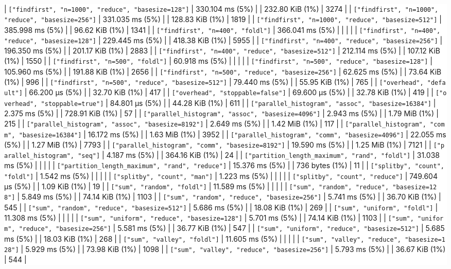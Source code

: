| `["findfirst", "n=1000", "reduce", "basesize=128"]` | 330.104 ms (5%) |         | 232.80 KiB (1%) |        3274 |
| `["findfirst", "n=1000", "reduce", "basesize=256"]` | 331.035 ms (5%) |         | 128.83 KiB (1%) |        1819 |
| `["findfirst", "n=1000", "reduce", "basesize=512"]` | 385.998 ms (5%) |         |  96.62 KiB (1%) |        1341 |
| `["findfirst", "n=400", "foldl"]`                   | 366.041 ms (5%) |         |                 |             |
| `["findfirst", "n=400", "reduce", "basesize=128"]`  | 229.445 ms (5%) |         | 418.38 KiB (1%) |        5955 |
| `["findfirst", "n=400", "reduce", "basesize=256"]`  | 196.350 ms (5%) |         | 201.17 KiB (1%) |        2883 |
| `["findfirst", "n=400", "reduce", "basesize=512"]`  | 212.114 ms (5%) |         | 107.12 KiB (1%) |        1550 |
| `["findfirst", "n=500", "foldl"]`                   |  60.918 ms (5%) |         |                 |             |
| `["findfirst", "n=500", "reduce", "basesize=128"]`  | 105.960 ms (5%) |         | 191.88 KiB (1%) |        2656 |
| `["findfirst", "n=500", "reduce", "basesize=256"]`  |  62.625 ms (5%) |         |  73.64 KiB (1%) |         996 |
| `["findfirst", "n=500", "reduce", "basesize=512"]`  |  79.440 ms (5%) |         |  55.95 KiB (1%) |         765 |
| `["overhead", "default"]`                           |  66.200 μs (5%) |         |  32.70 KiB (1%) |         417 |
| `["overhead", "stoppable=false"]`                   |  69.600 μs (5%) |         |  32.78 KiB (1%) |         419 |
| `["overhead", "stoppable=true"]`                    |  84.801 μs (5%) |         |  44.28 KiB (1%) |         611 |
| `["parallel_histogram", "assoc", "basesize=16384"]` |   2.375 ms (5%) |         | 728.91 KiB (1%) |          57 |
| `["parallel_histogram", "assoc", "basesize=4096"]`  |   2.943 ms (5%) |         |   1.79 MiB (1%) |         215 |
| `["parallel_histogram", "assoc", "basesize=8192"]`  |   2.649 ms (5%) |         |   1.42 MiB (1%) |         117 |
| `["parallel_histogram", "comm", "basesize=16384"]`  |  16.172 ms (5%) |         |   1.63 MiB (1%) |        3952 |
| `["parallel_histogram", "comm", "basesize=4096"]`   |  22.055 ms (5%) |         |   1.27 MiB (1%) |        7793 |
| `["parallel_histogram", "comm", "basesize=8192"]`   |  19.590 ms (5%) |         |   1.25 MiB (1%) |        7121 |
| `["parallel_histogram", "seq"]`                     |   4.187 ms (5%) |         | 364.16 KiB (1%) |          24 |
| `["partition_length_maximum", "rand", "foldl"]`     |  31.038 ms (5%) |         |                 |             |
| `["partition_length_maximum", "rand", "reduce"]`    |  15.376 ms (5%) |         |  736 bytes (1%) |          11 |
| `["splitby", "count", "foldl"]`                     |   1.542 ms (5%) |         |                 |             |
| `["splitby", "count", "man"]`                       |   1.223 ms (5%) |         |                 |             |
| `["splitby", "count", "reduce"]`                    | 749.604 μs (5%) |         |   1.09 KiB (1%) |          19 |
| `["sum", "random", "foldl"]`                        |  11.589 ms (5%) |         |                 |             |
| `["sum", "random", "reduce", "basesize=128"]`       |   5.849 ms (5%) |         |  74.14 KiB (1%) |        1103 |
| `["sum", "random", "reduce", "basesize=256"]`       |   5.741 ms (5%) |         |  36.70 KiB (1%) |         545 |
| `["sum", "random", "reduce", "basesize=512"]`       |   5.686 ms (5%) |         |  18.08 KiB (1%) |         269 |
| `["sum", "uniform", "foldl"]`                       |  11.308 ms (5%) |         |                 |             |
| `["sum", "uniform", "reduce", "basesize=128"]`      |   5.701 ms (5%) |         |  74.14 KiB (1%) |        1103 |
| `["sum", "uniform", "reduce", "basesize=256"]`      |   5.581 ms (5%) |         |  36.77 KiB (1%) |         547 |
| `["sum", "uniform", "reduce", "basesize=512"]`      |   5.685 ms (5%) |         |  18.03 KiB (1%) |         268 |
| `["sum", "valley", "foldl"]`                        |  11.605 ms (5%) |         |                 |             |
| `["sum", "valley", "reduce", "basesize=128"]`       |   5.929 ms (5%) |         |  73.98 KiB (1%) |        1098 |
| `["sum", "valley", "reduce", "basesize=256"]`       |   5.793 ms (5%) |         |  36.67 KiB (1%) |         544 |